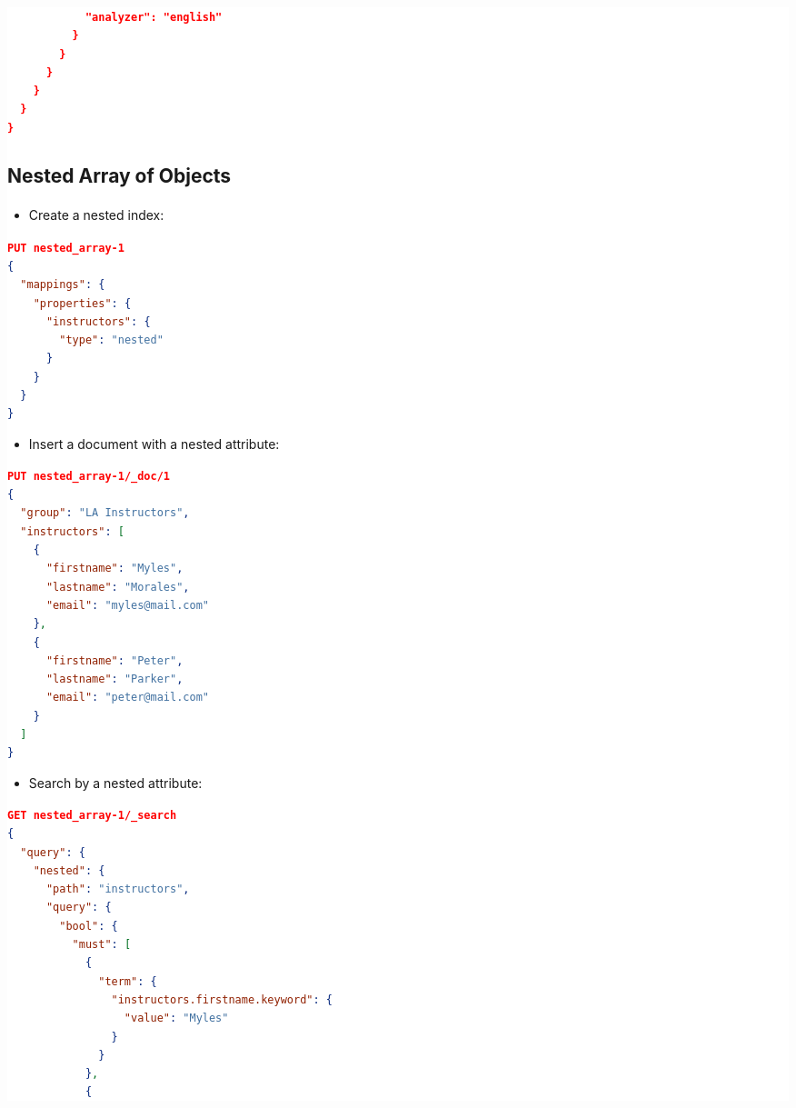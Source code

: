 ```json
            "analyzer": "english"
          }
        }
      }
    }
  }
}
```

## Nested Array of Objects

- Create a nested index:

```json
PUT nested_array-1
{
  "mappings": {
    "properties": {
      "instructors": {
        "type": "nested"
      }
    }
  }
}
```

- Insert a document with a nested attribute:

```json
PUT nested_array-1/_doc/1
{
  "group": "LA Instructors",
  "instructors": [
    {
      "firstname": "Myles",
      "lastname": "Morales",
      "email": "myles@mail.com"
    },
    {
      "firstname": "Peter",
      "lastname": "Parker",
      "email": "peter@mail.com"
    }
  ]
}
```

- Search by a nested attribute:

```json
GET nested_array-1/_search
{
  "query": {
    "nested": {
      "path": "instructors",
      "query": {
        "bool": {
          "must": [
            {
              "term": {
                "instructors.firstname.keyword": {
                  "value": "Myles"
                }
              }
            },
            {
```